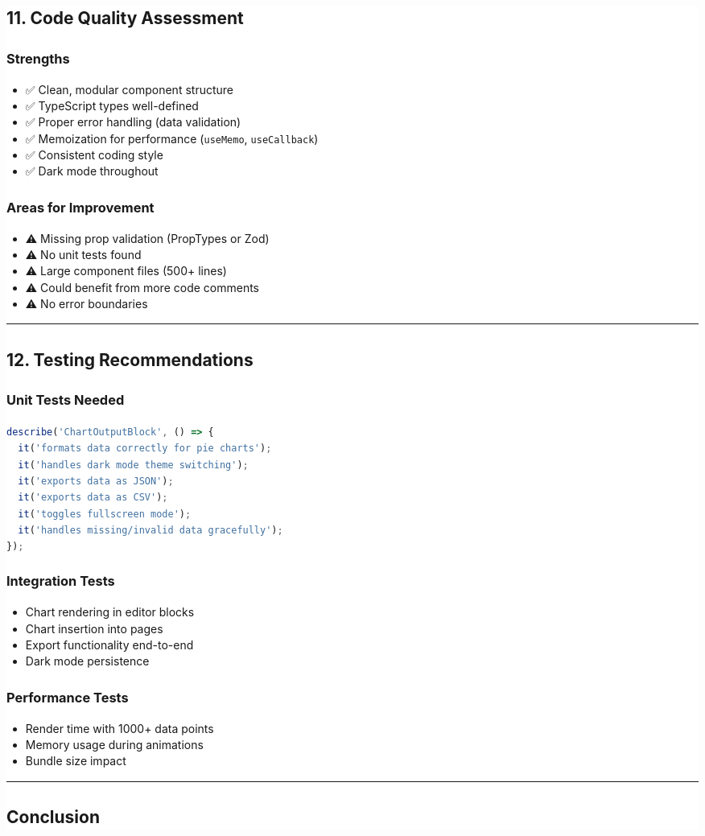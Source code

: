 
## 11. Code Quality Assessment

### Strengths
- ✅ Clean, modular component structure
- ✅ TypeScript types well-defined
- ✅ Proper error handling (data validation)
- ✅ Memoization for performance (`useMemo`, `useCallback`)
- ✅ Consistent coding style
- ✅ Dark mode throughout

### Areas for Improvement
- ⚠️ Missing prop validation (PropTypes or Zod)
- ⚠️ No unit tests found
- ⚠️ Large component files (500+ lines)
- ⚠️ Could benefit from more code comments
- ⚠️ No error boundaries

---

## 12. Testing Recommendations

### Unit Tests Needed
```typescript
describe('ChartOutputBlock', () => {
  it('formats data correctly for pie charts');
  it('handles dark mode theme switching');
  it('exports data as JSON');
  it('exports data as CSV');
  it('toggles fullscreen mode');
  it('handles missing/invalid data gracefully');
});
```

### Integration Tests
- Chart rendering in editor blocks
- Chart insertion into pages
- Export functionality end-to-end
- Dark mode persistence

### Performance Tests
- Render time with 1000+ data points
- Memory usage during animations
- Bundle size impact

---

## Conclusion
